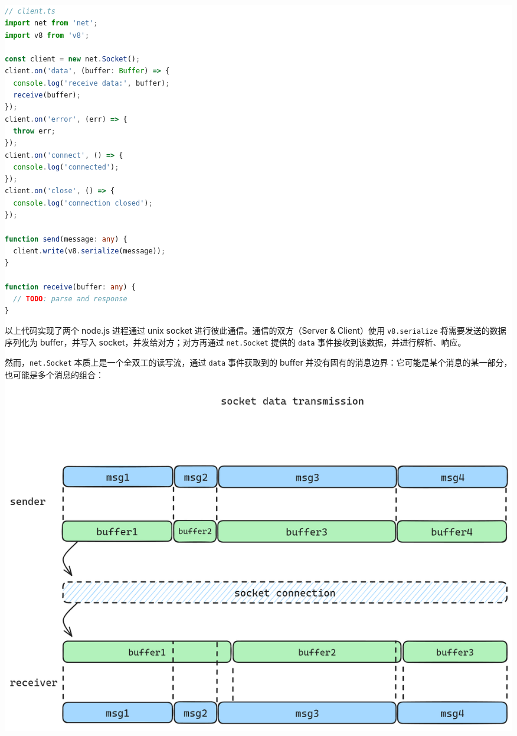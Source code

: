 ```ts
// client.ts
import net from 'net';
import v8 from 'v8';

const client = new net.Socket();
client.on('data', (buffer: Buffer) => {
  console.log('receive data:', buffer);
  receive(buffer);
});
client.on('error', (err) => {
  throw err;
});
client.on('connect', () => {
  console.log('connected');
});
client.on('close', () => {
  console.log('connection closed');
});

function send(message: any) {
  client.write(v8.serialize(message));
}

function receive(buffer: any) {
  // TODO: parse and response
}
```

以上代码实现了两个 node.js 进程通过 unix socket 进行彼此通信。通信的双方（Server & Client）使用 `v8.serialize` 将需要发送的数据序列化为 buffer，并写入 socket，并发给对方；对方再通过 `net.Socket` 提供的 `data` 事件接收到该数据，并进行解析、响应。

然而，`net.Socket` 本质上是一个全双工的读写流，通过 `data` 事件获取到的 buffer 并没有固有的消息边界：它可能是某个消息的某一部分，也可能是多个消息的组合：

![overall](../img/2023-07-23/socket-data-message-boundary-1-overall.png)

